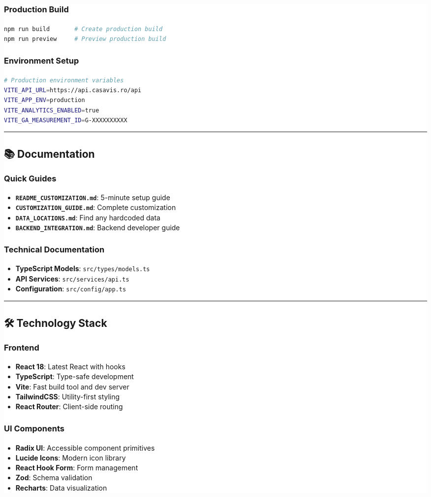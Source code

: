 ### Production Build

```bash
npm run build       # Create production build
npm run preview     # Preview production build
```

### Environment Setup

```bash
# Production environment variables
VITE_API_URL=https://api.casavis.ro/api
VITE_APP_ENV=production
VITE_ANALYTICS_ENABLED=true
VITE_GA_MEASUREMENT_ID=G-XXXXXXXXXX
```

---

## 📚 Documentation

### Quick Guides

- **`README_CUSTOMIZATION.md`**: 5-minute setup guide
- **`CUSTOMIZATION_GUIDE.md`**: Complete customization
- **`DATA_LOCATIONS.md`**: Find any hardcoded data
- **`BACKEND_INTEGRATION.md`**: Backend developer guide

### Technical Documentation

- **TypeScript Models**: `src/types/models.ts`
- **API Services**: `src/services/api.ts`
- **Configuration**: `src/config/app.ts`

---

## 🛠️ Technology Stack

### Frontend

- **React 18**: Latest React with hooks
- **TypeScript**: Type-safe development
- **Vite**: Fast build tool and dev server
- **TailwindCSS**: Utility-first styling
- **React Router**: Client-side routing

### UI Components

- **Radix UI**: Accessible component primitives
- **Lucide Icons**: Modern icon library
- **React Hook Form**: Form management
- **Zod**: Schema validation
- **Recharts**: Data visualization
